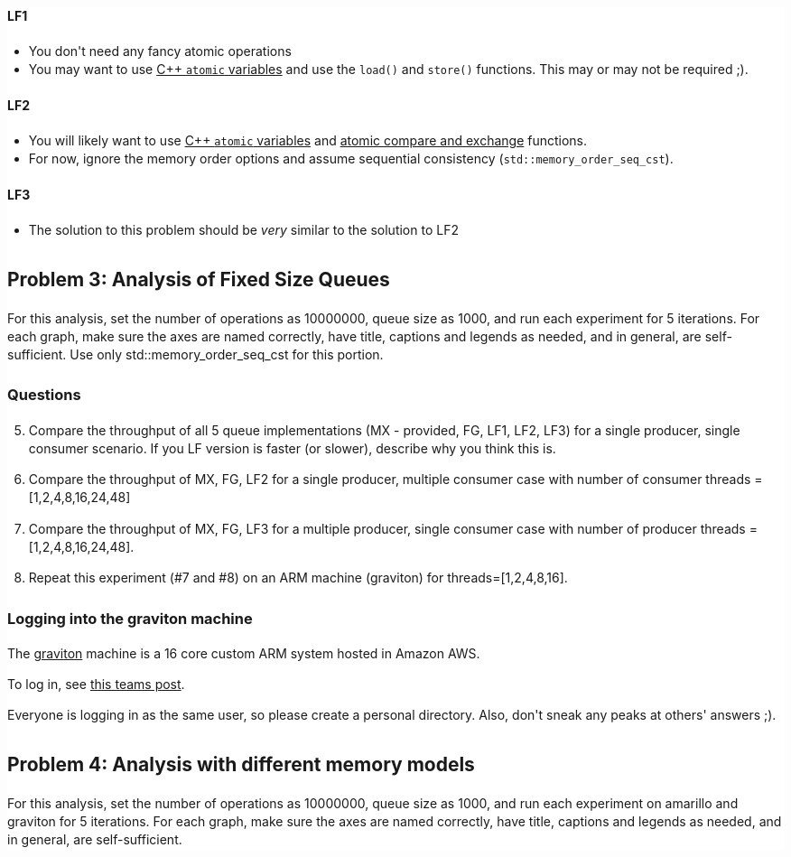 #### LF1

 - You don't need any fancy atomic operations
 - You may want to use [C++ `atomic` variables](https://en.cppreference.com/w/cpp/atomic/atomic) and use the `load()` and `store()` functions. This may or may not be required ;).

#### LF2
 - You will likely want to use [C++ `atomic` variables](https://en.cppreference.com/w/cpp/atomic/atomic) and [atomic compare and exchange](https://en.cppreference.com/w/cpp/atomic/atomic/compare_exchange) functions.
 - For now, ignore the memory order options and assume sequential consistency (`std::memory_order_seq_cst`).

#### LF3
 - The solution to this problem should be *very* similar to the solution to LF2

## Problem 3: Analysis of Fixed Size Queues

For this analysis, set the number of operations as 10000000, queue size as 1000, and run each experiment for 5 iterations. For each graph, make sure the axes are named correctly, have title, captions and legends as needed, and in general, are self-sufficient. Use only std::memory_order_seq_cst for this portion.

### Questions

5. Compare the throughput of all 5 queue implementations (MX - provided, FG, LF1, LF2, LF3) for a single producer, single consumer scenario. If you LF version is faster (or slower), describe why you think this is.
7. Compare the throughput of MX, FG, LF2 for a single producer, multiple consumer case with number of consumer threads = [1,2,4,8,16,24,48]
8. Compare the throughput of MX, FG, LF3 for a multiple producer, single consumer case with number of producer threads = [1,2,4,8,16,24,48].

9. Repeat this experiment (#7 and #8) on an ARM machine (graviton) for threads=[1,2,4,8,16].

### Logging into the graviton machine

The [graviton](https://aws.amazon.com/blogs/compute/getting-started-with-the-a1-instance/) machine is a 16 core custom ARM system hosted in Amazon AWS.

To log in, see [this teams post](https://teams.microsoft.com/l/message/19:9a9cb8e3c3db421d816259300adca0a7@thread.skype/1556327017667?tenantId=a8046f64-66c0-4f00-9046-c8daf92ff62b&groupId=077efc54-af37-496e-9405-8c7783fa2d3e&parentMessageId=1556327017667&teamName=ECS%20201C%20Spring%202019&channelName=Homeworks&createdTime=1556327017667).

Everyone is logging in as the same user, so please create a personal directory.
Also, don't sneak any peaks at others' answers ;).

## Problem 4: Analysis with different memory models

For this analysis, set the number of operations as 10000000, queue size as 1000, and run each experiment on amarillo and graviton for 5 iterations. For each graph, make sure the axes are named correctly, have title, captions and legends as needed, and in general, are self-sufficient.
